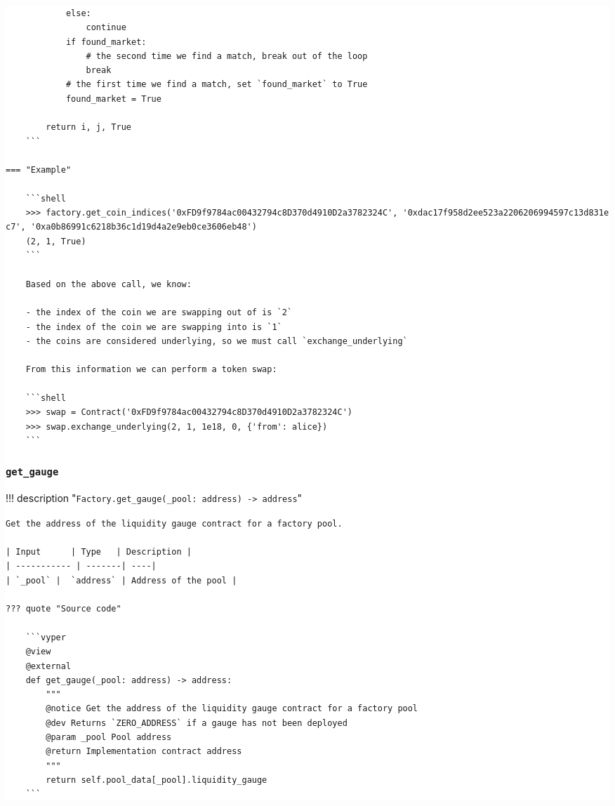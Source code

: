                 else:
                    continue
                if found_market:
                    # the second time we find a match, break out of the loop
                    break
                # the first time we find a match, set `found_market` to True
                found_market = True
        
            return i, j, True
        ```

    === "Example"

        ```shell
        >>> factory.get_coin_indices('0xFD9f9784ac00432794c8D370d4910D2a3782324C', '0xdac17f958d2ee523a2206206994597c13d831ec7', '0xa0b86991c6218b36c1d19d4a2e9eb0ce3606eb48')
        (2, 1, True)
        ```

        Based on the above call, we know:

        - the index of the coin we are swapping out of is `2`
        - the index of the coin we are swapping into is `1`
        - the coins are considered underlying, so we must call `exchange_underlying`

        From this information we can perform a token swap:

        ```shell
        >>> swap = Contract('0xFD9f9784ac00432794c8D370d4910D2a3782324C')
        >>> swap.exchange_underlying(2, 1, 1e18, 0, {'from': alice})
        ```

### `get_gauge`

!!! description "`Factory.get_gauge(_pool: address) -> address`"

    Get the address of the liquidity gauge contract for a factory pool.

    | Input      | Type   | Description |
    | ----------- | -------| ----|
    | `_pool` |  `address` | Address of the pool |

    ??? quote "Source code"

        ```vyper
        @view
        @external
        def get_gauge(_pool: address) -> address:
            """
            @notice Get the address of the liquidity gauge contract for a factory pool
            @dev Returns `ZERO_ADDRESS` if a gauge has not been deployed
            @param _pool Pool address
            @return Implementation contract address
            """
            return self.pool_data[_pool].liquidity_gauge
        ```
